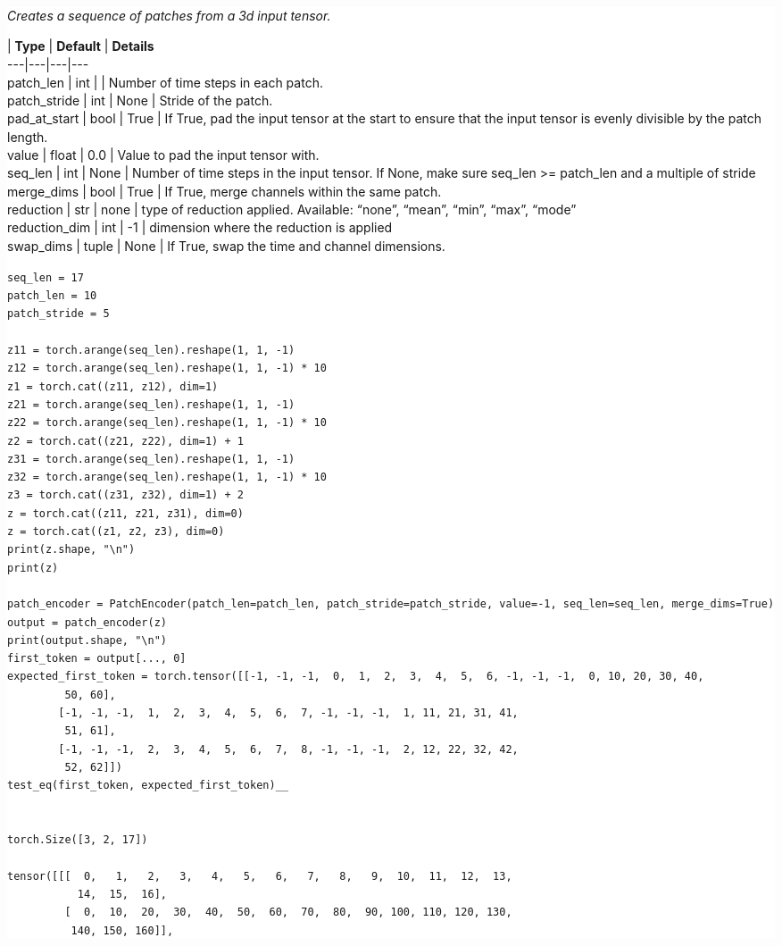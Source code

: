 _Creates a sequence of patches from a 3d input tensor._

| **Type** | **Default** | **Details**  
---|---|---|---  
patch_len | int |  | Number of time steps in each patch.  
patch_stride | int | None | Stride of the patch.  
pad_at_start | bool | True | If True, pad the input tensor at the start to ensure that the input tensor is evenly divisible by the patch length.  
value | float | 0.0 | Value to pad the input tensor with.  
seq_len | int | None | Number of time steps in the input tensor. If None, make sure seq_len >= patch_len and a multiple of stride  
merge_dims | bool | True | If True, merge channels within the same patch.  
reduction | str | none | type of reduction applied. Available: “none”, “mean”, “min”, “max”, “mode”  
reduction_dim | int | -1 | dimension where the reduction is applied  
swap_dims | tuple | None | If True, swap the time and channel dimensions.  
      
    
    seq_len = 17
    patch_len = 10
    patch_stride = 5
    
    z11 = torch.arange(seq_len).reshape(1, 1, -1)
    z12 = torch.arange(seq_len).reshape(1, 1, -1) * 10
    z1 = torch.cat((z11, z12), dim=1)
    z21 = torch.arange(seq_len).reshape(1, 1, -1)
    z22 = torch.arange(seq_len).reshape(1, 1, -1) * 10
    z2 = torch.cat((z21, z22), dim=1) + 1
    z31 = torch.arange(seq_len).reshape(1, 1, -1)
    z32 = torch.arange(seq_len).reshape(1, 1, -1) * 10
    z3 = torch.cat((z31, z32), dim=1) + 2
    z = torch.cat((z11, z21, z31), dim=0)
    z = torch.cat((z1, z2, z3), dim=0)
    print(z.shape, "\n")
    print(z)
    
    patch_encoder = PatchEncoder(patch_len=patch_len, patch_stride=patch_stride, value=-1, seq_len=seq_len, merge_dims=True)
    output = patch_encoder(z)
    print(output.shape, "\n")
    first_token = output[..., 0]
    expected_first_token = torch.tensor([[-1, -1, -1,  0,  1,  2,  3,  4,  5,  6, -1, -1, -1,  0, 10, 20, 30, 40,
             50, 60],
            [-1, -1, -1,  1,  2,  3,  4,  5,  6,  7, -1, -1, -1,  1, 11, 21, 31, 41,
             51, 61],
            [-1, -1, -1,  2,  3,  4,  5,  6,  7,  8, -1, -1, -1,  2, 12, 22, 32, 42,
             52, 62]])
    test_eq(first_token, expected_first_token)__
    
    
    torch.Size([3, 2, 17]) 
    
    tensor([[[  0,   1,   2,   3,   4,   5,   6,   7,   8,   9,  10,  11,  12,  13,
               14,  15,  16],
             [  0,  10,  20,  30,  40,  50,  60,  70,  80,  90, 100, 110, 120, 130,
              140, 150, 160]],
    